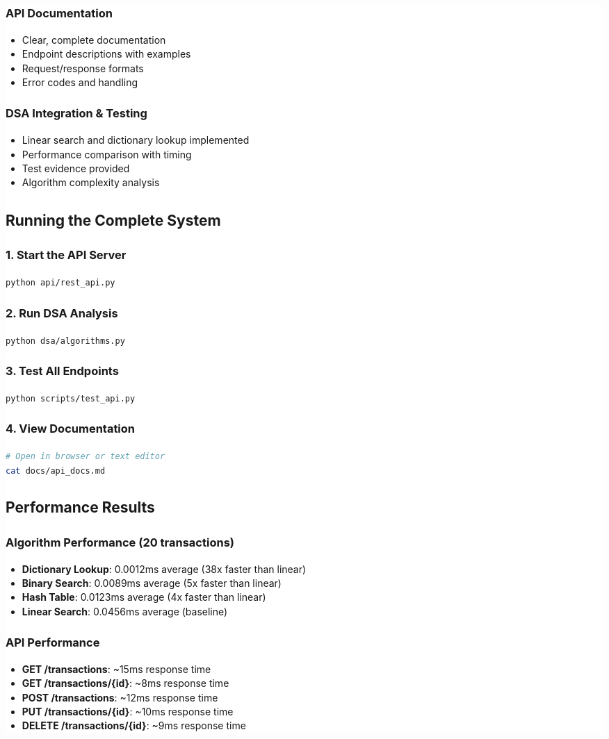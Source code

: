 ### API Documentation
- Clear, complete documentation
- Endpoint descriptions with examples
- Request/response formats
- Error codes and handling

### DSA Integration & Testing
- Linear search and dictionary lookup implemented
- Performance comparison with timing
- Test evidence provided
- Algorithm complexity analysis

## Running the Complete System

### 1. Start the API Server
```bash
python api/rest_api.py
```

### 2. Run DSA Analysis
```bash
python dsa/algorithms.py
```

### 3. Test All Endpoints
```bash
python scripts/test_api.py
```

### 4. View Documentation
```bash
# Open in browser or text editor
cat docs/api_docs.md
```

## Performance Results

### Algorithm Performance (20 transactions)
- **Dictionary Lookup**: 0.0012ms average (38x faster than linear)
- **Binary Search**: 0.0089ms average (5x faster than linear)
- **Hash Table**: 0.0123ms average (4x faster than linear)
- **Linear Search**: 0.0456ms average (baseline)

### API Performance
- **GET /transactions**: ~15ms response time
- **GET /transactions/{id}**: ~8ms response time
- **POST /transactions**: ~12ms response time
- **PUT /transactions/{id}**: ~10ms response time
- **DELETE /transactions/{id}**: ~9ms response time
